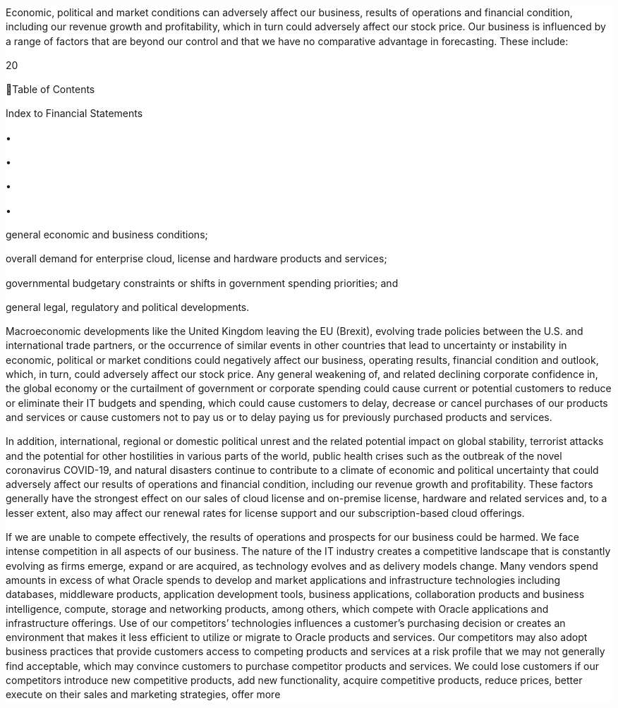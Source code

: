 Economic, political and market conditions can adversely affect our business, results of operations and financial condition, including our revenue growth and
profitability, which in turn could adversely affect our stock price.      Our business is influenced by a range of factors that are beyond our control and that we
have no comparative advantage in forecasting. These include:

20

Table of Contents

Index to Financial Statements

•

•

•

•

general economic and business conditions;

overall demand for enterprise cloud, license and hardware products and services;

governmental budgetary constraints or shifts in government spending priorities; and

general legal, regulatory and political developments.

Macroeconomic developments like the United Kingdom leaving the EU (Brexit), evolving trade policies between the U.S. and international trade partners, or the
occurrence  of  similar  events  in  other  countries  that  lead  to  uncertainty  or  instability  in  economic,  political  or  market  conditions  could  negatively  affect  our
business,  operating  results,  financial  condition  and  outlook,  which,  in  turn,  could  adversely  affect  our  stock  price.  Any  general  weakening  of,  and  related
declining corporate confidence in, the global economy or the curtailment of government or corporate spending could cause current or potential customers to
reduce or eliminate their IT budgets and spending, which could cause customers to delay, decrease or cancel purchases of our products and services or cause
customers not to pay us or to delay paying us for previously purchased products and services.

In addition, international, regional or domestic political unrest and the related potential impact on global stability, terrorist attacks and the potential for other
hostilities in various parts of the world, public health crises such as the outbreak of the novel coronavirus COVID-19, and natural disasters continue to contribute
to a climate of economic and political uncertainty that could adversely affect our results of operations and financial condition, including our revenue growth and
profitability. These factors generally have the strongest effect on our sales of cloud license and on-premise license, hardware and related services and, to a lesser
extent, also may affect our renewal rates for license support and our subscription-based cloud offerings.

If we are unable to compete effectively, the results of operations and prospects for our business could be harmed.     We face intense competition in all aspects
of our business. The nature of the IT industry creates a competitive landscape that is constantly evolving as firms emerge, expand or are acquired, as technology
evolves and as delivery models change. Many vendors spend amounts in excess of what Oracle spends to develop and market applications and infrastructure
technologies including databases, middleware products, application development tools, business applications, collaboration products and business intelligence,
compute,  storage  and  networking  products,  among  others,  which  compete  with  Oracle  applications  and  infrastructure  offerings.  Use  of  our  competitors’
technologies  influences  a  customer’s  purchasing  decision  or  creates  an  environment  that  makes  it  less  efficient  to  utilize  or  migrate  to  Oracle  products  and
services. Our competitors may also adopt business practices that provide customers access to competing products and services at a risk profile that we may not
generally find acceptable, which may convince customers to purchase competitor products and services. We could lose customers if our competitors introduce
new competitive products, add new functionality, acquire competitive products, reduce prices, better execute on their sales and marketing strategies, offer more